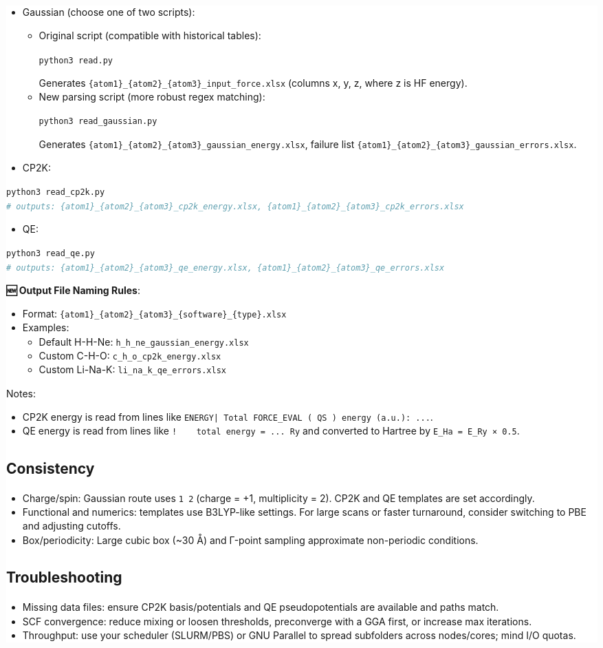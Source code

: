- Gaussian (choose one of two scripts):
  - Original script (compatible with historical tables):
    ```bash
    python3 read.py
    ```
    Generates `{atom1}_{atom2}_{atom3}_input_force.xlsx` (columns x, y, z, where z is HF energy).
  - New parsing script (more robust regex matching):
    ```bash
    python3 read_gaussian.py
    ```
    Generates `{atom1}_{atom2}_{atom3}_gaussian_energy.xlsx`, failure list `{atom1}_{atom2}_{atom3}_gaussian_errors.xlsx`.

- CP2K:
```bash
python3 read_cp2k.py
# outputs: {atom1}_{atom2}_{atom3}_cp2k_energy.xlsx, {atom1}_{atom2}_{atom3}_cp2k_errors.xlsx
```

- QE:
```bash
python3 read_qe.py
# outputs: {atom1}_{atom2}_{atom3}_qe_energy.xlsx, {atom1}_{atom2}_{atom3}_qe_errors.xlsx
```

**🆕 Output File Naming Rules**:
- Format: `{atom1}_{atom2}_{atom3}_{software}_{type}.xlsx`
- Examples:
  - Default H-H-Ne: `h_h_ne_gaussian_energy.xlsx`
  - Custom C-H-O: `c_h_o_cp2k_energy.xlsx`
  - Custom Li-Na-K: `li_na_k_qe_errors.xlsx`

Notes:
- CP2K energy is read from lines like `ENERGY| Total FORCE_EVAL ( QS ) energy (a.u.): ...`.
- QE energy is read from lines like `!    total energy = ... Ry` and converted to Hartree by `E_Ha = E_Ry × 0.5`.

## Consistency

- Charge/spin: Gaussian route uses `1 2` (charge = +1, multiplicity = 2). CP2K and QE templates are set accordingly.
- Functional and numerics: templates use B3LYP-like settings. For large scans or faster turnaround, consider switching to PBE and adjusting cutoffs.
- Box/periodicity: Large cubic box (~30 Å) and Γ-point sampling approximate non-periodic conditions.

## Troubleshooting

- Missing data files: ensure CP2K basis/potentials and QE pseudopotentials are available and paths match.
- SCF convergence: reduce mixing or loosen thresholds, preconverge with a GGA first, or increase max iterations.
- Throughput: use your scheduler (SLURM/PBS) or GNU Parallel to spread subfolders across nodes/cores; mind I/O quotas.
